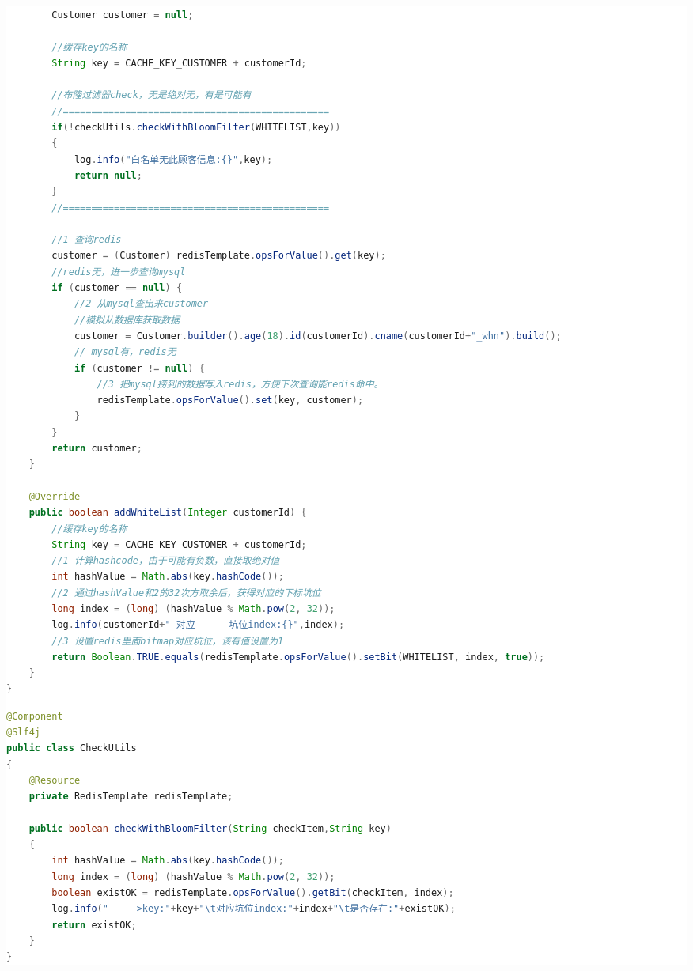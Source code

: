 ```java
        Customer customer = null;

        //缓存key的名称
        String key = CACHE_KEY_CUSTOMER + customerId;

        //布隆过滤器check，无是绝对无，有是可能有
        //===============================================
        if(!checkUtils.checkWithBloomFilter(WHITELIST,key))
        {
            log.info("白名单无此顾客信息:{}",key);
            return null;
        }
        //===============================================

        //1 查询redis
        customer = (Customer) redisTemplate.opsForValue().get(key);
        //redis无，进一步查询mysql
        if (customer == null) {
            //2 从mysql查出来customer
            //模拟从数据库获取数据
            customer = Customer.builder().age(18).id(customerId).cname(customerId+"_whn").build();
            // mysql有，redis无
            if (customer != null) {
                //3 把mysql捞到的数据写入redis，方便下次查询能redis命中。
                redisTemplate.opsForValue().set(key, customer);
            }
        }
        return customer;
    }

    @Override
    public boolean addWhiteList(Integer customerId) {
        //缓存key的名称
        String key = CACHE_KEY_CUSTOMER + customerId;
        //1 计算hashcode，由于可能有负数，直接取绝对值
        int hashValue = Math.abs(key.hashCode());
        //2 通过hashValue和2的32次方取余后，获得对应的下标坑位
        long index = (long) (hashValue % Math.pow(2, 32));
        log.info(customerId+" 对应------坑位index:{}",index);
        //3 设置redis里面bitmap对应坑位，该有值设置为1
        return Boolean.TRUE.equals(redisTemplate.opsForValue().setBit(WHITELIST, index, true));
    }
}

```

```java
@Component
@Slf4j
public class CheckUtils
{
    @Resource
    private RedisTemplate redisTemplate;

    public boolean checkWithBloomFilter(String checkItem,String key)
    {
        int hashValue = Math.abs(key.hashCode());
        long index = (long) (hashValue % Math.pow(2, 32));
        boolean existOK = redisTemplate.opsForValue().getBit(checkItem, index);
        log.info("----->key:"+key+"\t对应坑位index:"+index+"\t是否存在:"+existOK);
        return existOK;
    }
}
```